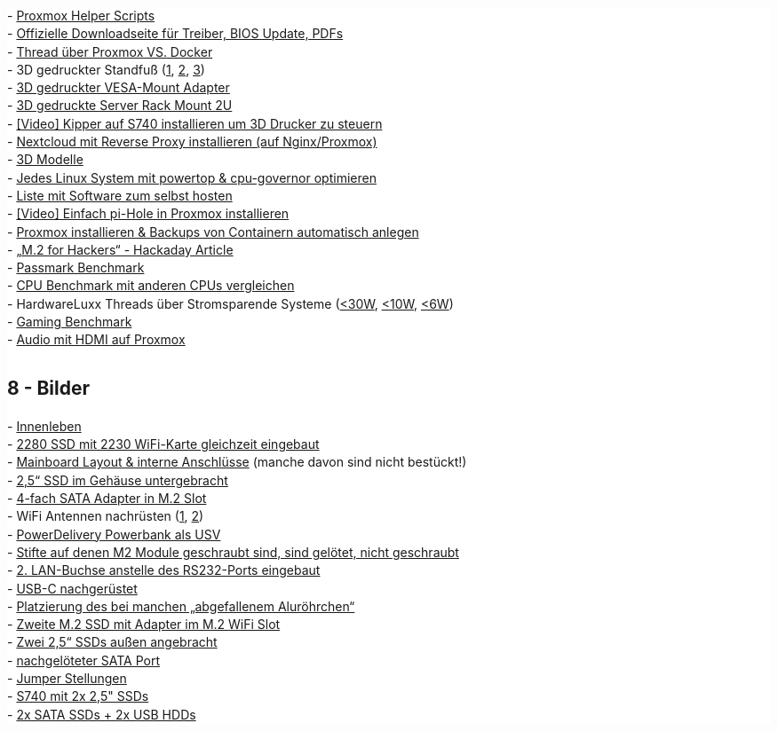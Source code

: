 \- [Proxmox Helper Scripts](https://tteck.github.io/Proxmox/)  
\- [Offizielle Downloadseite für Treiber, BIOS Update, PDFs](https://support.ts.fujitsu.com/IndexDownload.asp?lng=de&OpenTab=)  
\- [Thread über Proxmox VS. Docker](https://www.mydealz.de/comments/permalink/37675393)  
\- 3D gedruckter Standfuß ([1](https://www.thingiverse.com/thing:5529474), [2](https://www.printables.com/de/model/288427-fujitsu-futro-s740-feets), [3](https://www.printables.com/de/model/284749-base-stand-for-fujitsu-futro-s740))  
\- [3D gedruckter VESA-Mount Adapter](https://www.printables.com/de/model/287058-vesa-monitor-mount-adapter-plate-for-fujitsu-futro)  
\- [3D gedruckte Server Rack Mount 2U](https://www.thingiverse.com/thing:5608494)  
\- [[Video] Kipper auf S740 installieren um 3D Drucker zu steuern](https://www.youtube.com/watch?v=bUENy-sOL9c)  
\- [Nextcloud mit Reverse Proxy installieren (auf Nginx/Proxmox)](https://www.schreiners-it.de/nextcloud/nextcloud-hinter-reverse-proxy-installieren/)  
\- [3D Modelle](http://sp-it.net/index.php?option=com_content&view=article&id=1566&Itemid=140&jsmallfib=1&dir=JSROOT/drivers/fujitsu/Products/Mainboards/Industrial-und-ExtendedLifetime/D3544-S_Mini-STX/Mechanics-und-3D#/div--div-download)  
\- [Jedes Linux System mit powertop & cpu-governor optimieren](https://www.mydealz.de/comments/permalink/37740815)  
\- [Liste mit Software zum selbst hosten](https://www.reddit.com/r/selfhosted/comments/bsp01i/welcome_to_rselfhosted_please_read_this_first/)  
\- [[Video] Einfach pi-Hole in Proxmox installieren](https://youtu.be/_O7kRBEu6T0)  
\- [Proxmox installieren & Backups von Containern automatisch anlegen](https://decatec.de/home-server/proxmox-ve-installation-und-grundkonfiguration/#Installation)  
\- [„M.2 for Hackers“ - Hackaday Article](https://hackaday.com/2022/10/27/m-2-for-hackers-expand-your-laptop/)  
\- [Passmark Benchmark](https://www.mydealz.de/comments/permalink/37607626)  
\- [CPU Benchmark mit anderen CPUs vergleichen](https://www.cpubenchmark.net/compare/BCM2711-vs-Intel-Celeron-J4105/4297vs3159)  
\- HardwareLuxx Threads über Stromsparende Systeme ([<30W](https://www.hardwareluxx.de/community/threads/die-sparsamsten-systeme-30w-idle.1007101/), [<10W](https://www.hardwareluxx.de/community/threads/alltagstaugliche-desktop-systeme-mit-10w-idle-verbrauch-inkl-llano-fm1-beispiel.799083/), [<6W](https://www.hardwareluxx.de/community/threads/alltagstaugliche-desktop-systeme-mit-6w-idle-verbrauch-inkl-haswell-beispiel.1001484/))  
\- [Gaming Benchmark](https://www.mydealz.de/comments/permalink/37547422)  
\- [Audio mit HDMI auf Proxmox](https://www.mydealz.de/comments/permalink/38190848)

## 8 - Bilder 

\- [Innenleben](https://www.mydealz.de/comments/permalink/37555659)  
\- [2280 SSD mit 2230 WiFi-Karte gleichzeit eingebaut](https://www.mydealz.de/comments/permalink/37562446)  
\- [Mainboard Layout & interne Anschlüsse](https://www.mydealz.de/comments/permalink/37574631) (manche davon sind nicht bestückt!)  
\- [2,5“ SSD im Gehäuse untergebracht](https://www.mydealz.de/comments/permalink/37666881)  
\- [4-fach SATA Adapter in M.2 Slot](https://www.mydealz.de/comments/permalink/37880720)  
\- WiFi Antennen nachrüsten ([1](https://www.mydealz.de/comments/permalink/37705901), [2](https://www.mydealz.de/comments/permalink/37812712))  
\- [PowerDelivery Powerbank als USV](https://www.mydealz.de/comments/permalink/37733114)  
\- [Stifte auf denen M2 Module geschraubt sind, sind gelötet, nicht geschraubt](https://www.mydealz.de/comments/permalink/37737490)  
\- [2. LAN-Buchse anstelle des RS232-Ports eingebaut](https://www.mydealz.de/comments/permalink/37993363)  
\- [USB-C nachgerüstet](https://www.mydealz.de/comments/permalink/38001225)  
\- [Platzierung des bei manchen „abgefallenem Aluröhrchen“](https://www.mydealz.de/comments/permalink/38049356)  
\- [Zweite M.2 SSD mit Adapter im M.2 WiFi Slot](https://www.mydealz.de/comments/permalink/38096778)  
\- [Zwei 2,5“ SSDs außen angebracht](https://www.mydealz.de/comments/permalink/38159297)  
\- [nachgelöteter SATA Port](https://imgur.com/a/TAmADFS)  
\- [Jumper Stellungen](https://www.mydealz.de/comments/permalink/38283865)  
\- [S740 mit 2x 2,5" SSDs](https://www.mydealz.de/comments/permalink/38331948)  
\- [2x SATA SSDs + 2x USB HDDs](https://www.mydealz.de/comments/permalink/38503891)  